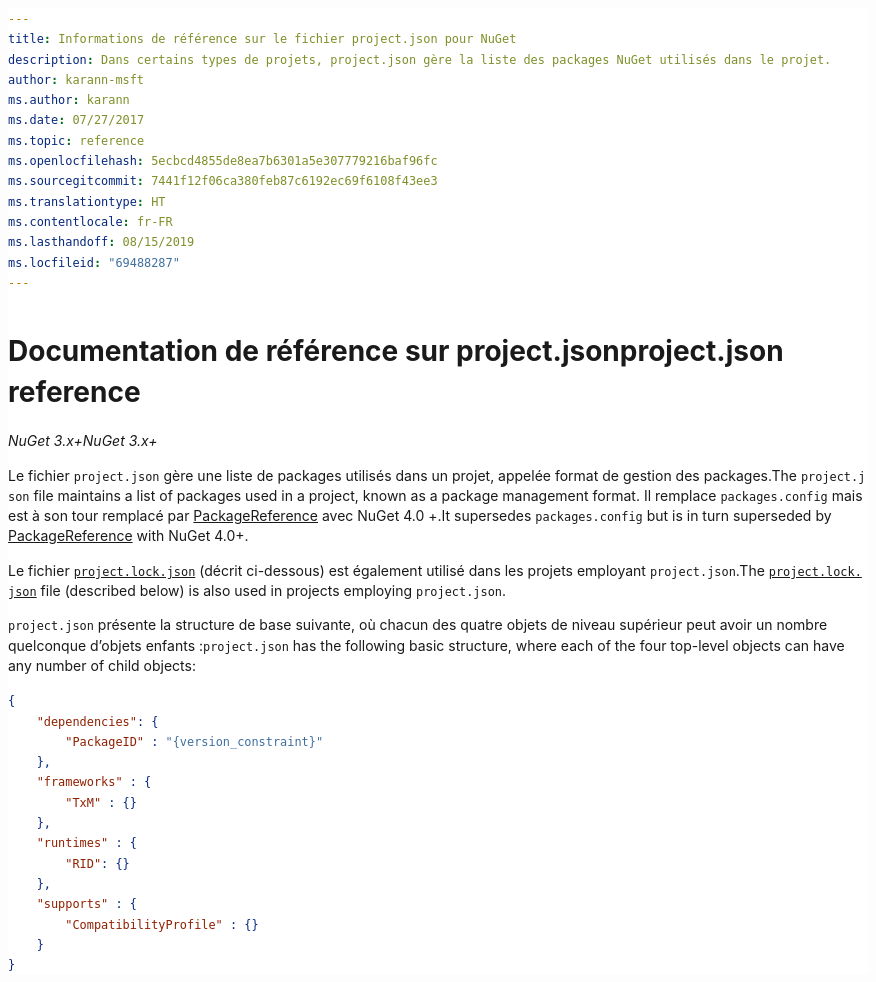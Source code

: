```yaml
---
title: Informations de référence sur le fichier project.json pour NuGet
description: Dans certains types de projets, project.json gère la liste des packages NuGet utilisés dans le projet.
author: karann-msft
ms.author: karann
ms.date: 07/27/2017
ms.topic: reference
ms.openlocfilehash: 5ecbcd4855de8ea7b6301a5e307779216baf96fc
ms.sourcegitcommit: 7441f12f06ca380feb87c6192ec69f6108f43ee3
ms.translationtype: HT
ms.contentlocale: fr-FR
ms.lasthandoff: 08/15/2019
ms.locfileid: "69488287"
---
```

# <a name="projectjson-reference"></a><span data-ttu-id="2f96b-103">Documentation de référence sur project.json</span><span class="sxs-lookup"><span data-stu-id="2f96b-103">project.json reference</span></span>

<span data-ttu-id="2f96b-104">*NuGet 3.x+*</span><span class="sxs-lookup"><span data-stu-id="2f96b-104">*NuGet 3.x+*</span></span>

<span data-ttu-id="2f96b-105">Le fichier `project.json` gère une liste de packages utilisés dans un projet, appelée format de gestion des packages.</span><span class="sxs-lookup"><span data-stu-id="2f96b-105">The `project.json` file maintains a list of packages used in a project, known as a package management format.</span></span> <span data-ttu-id="2f96b-106">Il remplace `packages.config` mais est à son tour remplacé par [PackageReference](../consume-packages/package-references-in-project-files.md) avec NuGet 4.0 +.</span><span class="sxs-lookup"><span data-stu-id="2f96b-106">It supersedes `packages.config` but is in turn superseded by [PackageReference](../consume-packages/package-references-in-project-files.md) with NuGet 4.0+.</span></span>

<span data-ttu-id="2f96b-107">Le fichier [`project.lock.json`](#projectlockjson) (décrit ci-dessous) est également utilisé dans les projets employant `project.json`.</span><span class="sxs-lookup"><span data-stu-id="2f96b-107">The [`project.lock.json`](#projectlockjson) file (described below) is also used in projects employing `project.json`.</span></span>

<span data-ttu-id="2f96b-108">`project.json` présente la structure de base suivante, où chacun des quatre objets de niveau supérieur peut avoir un nombre quelconque d’objets enfants :</span><span class="sxs-lookup"><span data-stu-id="2f96b-108">`project.json` has the following basic structure, where each of the four top-level objects can have any number of child objects:</span></span>

```json
{
    "dependencies": {
        "PackageID" : "{version_constraint}"
    },
    "frameworks" : {
        "TxM" : {}
    },
    "runtimes" : {
        "RID": {}
    },
    "supports" : {
        "CompatibilityProfile" : {}
    }
}
```
